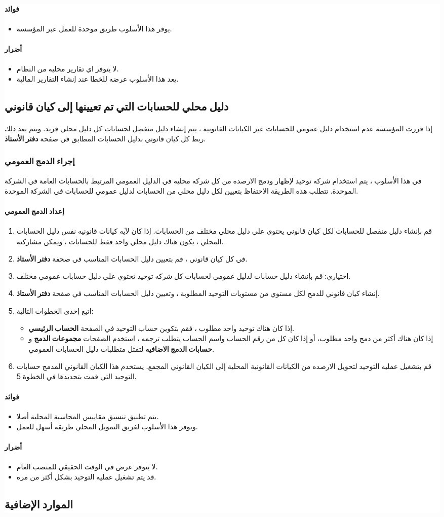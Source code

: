 #### <a name="advantages"></a>فوائد

- يوفر هذا الأسلوب طريق موحدة للعمل عبر المؤسسة.

#### <a name="disadvantages"></a>أضرار

- لا يتوفر اي تقارير محليه من النظام.
- يعد هذا الأسلوب عرضه للخطا عند إنشاء التقارير المالية.

## <a name="local-chart-of-accounts-assigned-to-legal-entity"></a>دليل محلي للحسابات التي تم تعيينها إلى كيان قانوني

إذا قررت المؤسسة عدم استخدام دليل عمومي للحسابات عبر الكيانات القانونية ، يتم إنشاء دليل منفصل لحسابات كل دليل محلي فريد. ويتم بعد ذلك ربط كل كيان قانوني بدليل الحسابات المطابق في صفحة **دفتر الأستاذ**.

### <a name="do-global-consolidation"></a>إجراء الدمج العمومي

في هذا الأسلوب ، يتم استخدام شركه توحيد لإظهار ودمج الارصده من كل شركه محليه في الدليل العمومي المرتبط بالحسابات العامة في الشركة الموحدة. تتطلب هذه الطريقة الاحتفاظ بتعيين لكل دليل محلي من الحسابات لدليل عمومي للحسابات في الشركة الموحدة.

#### <a name="set-up-global-consolidation"></a>إعداد الدمج العمومي

1. قم بإنشاء دليل منفصل للحسابات لكل كيان قانوني يحتوي علي دليل محلي مختلف من الحسابات. إذا كان لآيه كيانات قانونيه نفس دليل الحسابات المحلي ، يكون هناك دليل محلي واحد فقط للحسابات ، ويمكن مشاركته.
2. في كل كيان قانوني ، قم بتعيين دليل الحسابات المناسب في صحفة **دفتر الأستاذ**.
3. اختياري: قم بإنشاء دليل حسابات لدليل عمومي لحسابات كل شركه توحيد تحتوي علي دليل حسابات عمومي مختلف.
4. إنشاء كيان قانوني للدمج لكل مستوي من مستويات التوحيد المطلوبة ، وتعيين دليل الحسابات المناسب في صفحة **دفتر الأستاذ**.
5. اتبع إحدى الخطوات التالية:

    - إذا كان هناك توحيد واحد مطلوب ، فقم بتكوين حساب التوحيد في الصفحة **الحساب الرئيسي**.
    - إذا كان هناك أكثر من دمج واحد مطلوب، أو إذا كان كل من رقم الحساب واسم الحساب يتطلب ترجمه ، استخدم الصفحات **مجموعات الدمج** و **حسابات الدمج الاضافيه** لتمثل متطلبات دليل الحسابات العمومي.

6. قم بتشغيل عمليه التوحيد لتحويل الارصده من الكيانات القانونية المحلية إلى الكيان القانوني المجمع. يستخدم هذا الكيان القانوني المدمج حسابات التوحيد التي قمت بتحديدها في الخطوة 5.

#### <a name="advantages"></a>فوائد

- يتم تطبيق تنسيق مقاييس المحاسبة المحلية أصلا.
- ويوفر هذا الأسلوب لفريق التمويل المحلي طريقه أسهل للعمل.

#### <a name="disadvantages"></a>أضرار

- لا يتوفر عرض في الوقت الحقيقي للمنصب العام.
- قد يتم تشغيل عمليه التوحيد بشكل أكثر من مره.

## <a name="additional-resources"></a>الموارد الإضافية

